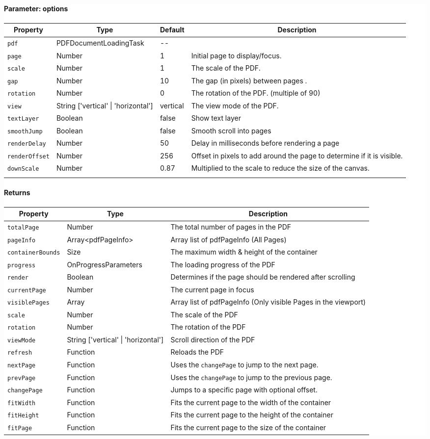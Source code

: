 #### Parameter: options

| Property       | Type                                | Default  | Description                                                            |
| -------------- | ----------------------------------- | -------- | ---------------------------------------------------------------------- |
| `pdf`          | PDFDocumentLoadingTask              | --       |                                                                        |
| `page`         | Number                              | 1        | Initial page to display/focus.                                         |
| `scale`        | Number                              | 1        | The scale of the PDF.                                                  |
| `gap`          | Number                              | 10       | The gap (in pixels) between pages .                                    |
| `rotation`     | Number                              | 0        | The rotation of the PDF. (multiple of 90)                              |
| `view`         | String ['vertical' \| 'horizontal'] | vertical | The view mode of the PDF.                                              |
| `textLayer`    | Boolean                             | false    | Show text layer                                                        |
| `smoothJump`   | Boolean                             | false    | Smooth scroll into pages                                               |
| `renderDelay`  | Number                              | 50       | Delay in milliseconds before rendering a page                          |
| `renderOffset` | Number                              | 256      | Offset in pixels to add around the page to determine if it is visible. |
| `downScale`    | Number                              | 0.87     | Multiplied to the scale to reduce the size of the canvas.              |
|                |                                     |          |                                                                        |

#### Returns

| Property          | Type                                | Description                                                    |
| ----------------- | ----------------------------------- | -------------------------------------------------------------- |
| `totalPage`       | Number                              | The total number of pages in the PDF                           |
| `pageInfo`        | Array\<pdfPageInfo\>                | Array list of pdfPageInfo (All Pages)                          |
| `containerBounds` | Size                                | The maximum width & height of the container                    |
| `progress`        | OnProgressParameters                | The loading progress of the PDF                                |
| `render`          | Boolean                             | Determines if the page should be rendered after scrolling      |
| `currentPage`     | Number                              | The current page in focus                                      |
| `visiblePages`    | Array<pdfPageInfo>                  | Array list of pdfPageInfo (Only visible Pages in the viewport) |
| `scale`           | Number                              | The scale of the PDF                                           |
| `rotation`        | Number                              | The rotation of the PDF                                        |
| `viewMode`        | String ['vertical' \| 'horizontal'] | Scroll direction of the PDF                                    |
| `refresh`         | Function                            | Reloads the PDF                                                |
| `nextPage`        | Function                            | Uses the `changePage` to jump to the next page.                |
| `prevPage`        | Function                            | Uses the `changePage` to jump to the previous page.            |
| `changePage`      | Function                            | Jumps to a specific page with optional offset.                 |
| `fitWidth`        | Function                            | Fits the current page to the width of the container            |
| `fitHeight`       | Function                            | Fits the current page to the height of the container           |
| `fitPage`         | Function                            | Fits the current page to the size of the container             |
